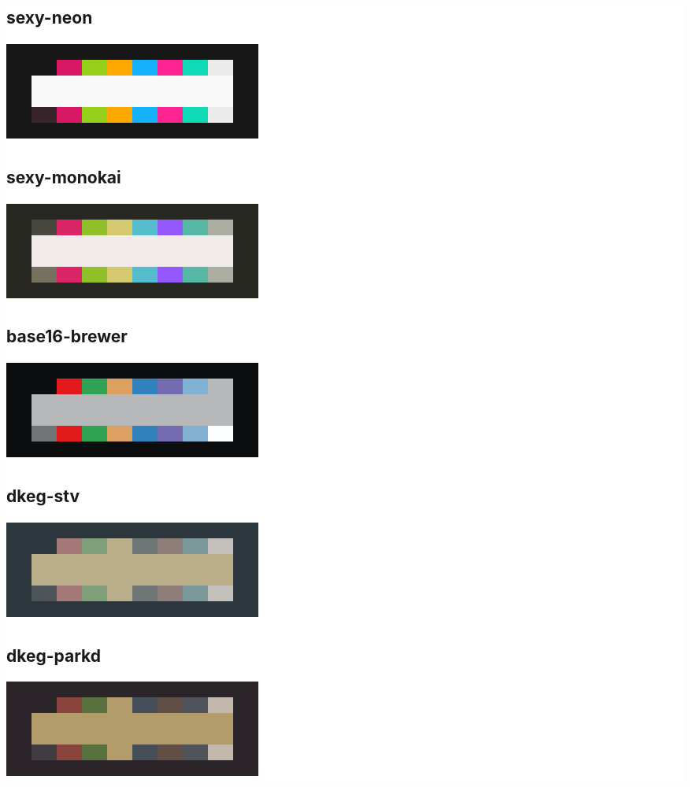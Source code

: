 ## sexy-neon

![](dark/sexy-neon.png)

## sexy-monokai

![](dark/sexy-monokai.png)

## base16-brewer

![](dark/base16-brewer.png)

## dkeg-stv

![](dark/dkeg-stv.png)

## dkeg-parkd

![](dark/dkeg-parkd.png)

